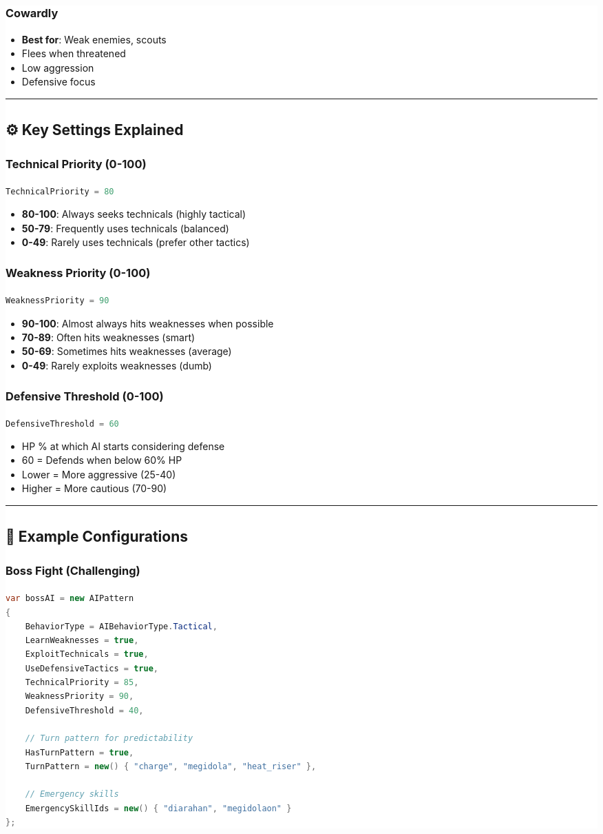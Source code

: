 ### Cowardly
- **Best for**: Weak enemies, scouts
- Flees when threatened
- Low aggression
- Defensive focus

---

## ⚙️ Key Settings Explained

### Technical Priority (0-100)
```csharp
TechnicalPriority = 80
```
- **80-100**: Always seeks technicals (highly tactical)
- **50-79**: Frequently uses technicals (balanced)
- **0-49**: Rarely uses technicals (prefer other tactics)

### Weakness Priority (0-100)
```csharp
WeaknessPriority = 90
```
- **90-100**: Almost always hits weaknesses when possible
- **70-89**: Often hits weaknesses (smart)
- **50-69**: Sometimes hits weaknesses (average)
- **0-49**: Rarely exploits weaknesses (dumb)

### Defensive Threshold (0-100)
```csharp
DefensiveThreshold = 60
```
- HP % at which AI starts considering defense
- 60 = Defends when below 60% HP
- Lower = More aggressive (25-40)
- Higher = More cautious (70-90)

---

## 🎯 Example Configurations

### Boss Fight (Challenging)
```csharp
var bossAI = new AIPattern
{
    BehaviorType = AIBehaviorType.Tactical,
    LearnWeaknesses = true,
    ExploitTechnicals = true,
    UseDefensiveTactics = true,
    TechnicalPriority = 85,
    WeaknessPriority = 90,
    DefensiveThreshold = 40,
    
    // Turn pattern for predictability
    HasTurnPattern = true,
    TurnPattern = new() { "charge", "megidola", "heat_riser" },
    
    // Emergency skills
    EmergencySkillIds = new() { "diarahan", "megidolaon" }
};
```
